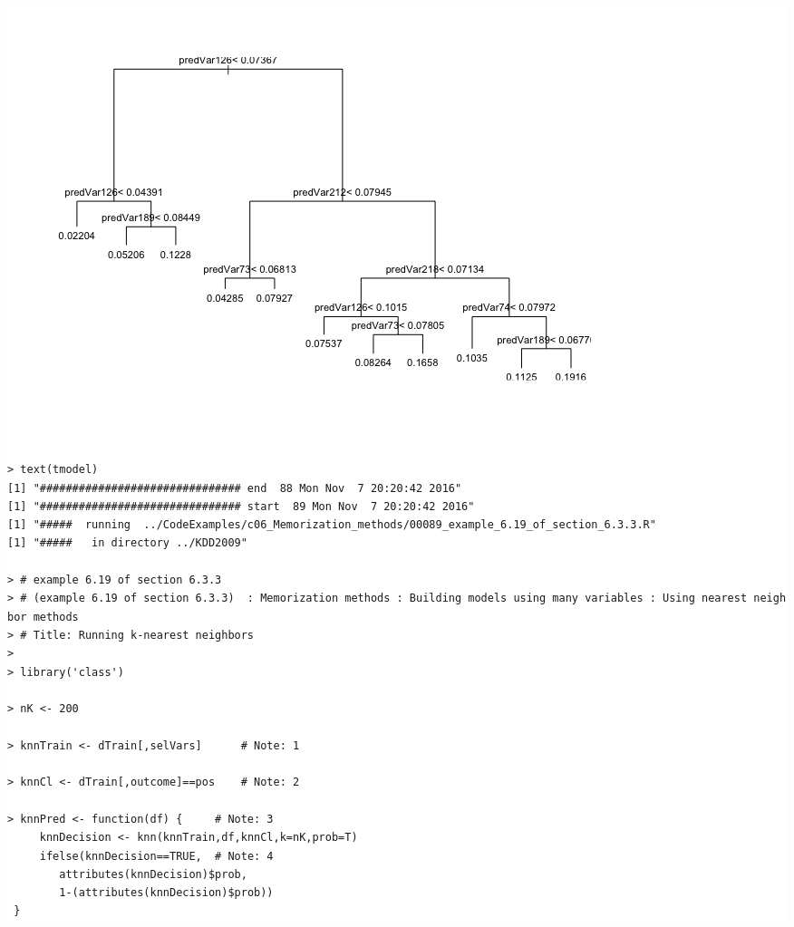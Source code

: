 ![](rCh06_files/figure-markdown_github/ch6ex-2.png)


    > text(tmodel)
    [1] "############################### end  88 Mon Nov  7 20:20:42 2016"
    [1] "############################### start  89 Mon Nov  7 20:20:42 2016"
    [1] "#####  running  ../CodeExamples/c06_Memorization_methods/00089_example_6.19_of_section_6.3.3.R"
    [1] "#####   in directory ../KDD2009"

    > # example 6.19 of section 6.3.3 
    > # (example 6.19 of section 6.3.3)  : Memorization methods : Building models using many variables : Using nearest neighbor methods 
    > # Title: Running k-nearest neighbors 
    > 
    > library('class')

    > nK <- 200

    > knnTrain <- dTrain[,selVars]      # Note: 1 

    > knnCl <- dTrain[,outcome]==pos    # Note: 2 

    > knnPred <- function(df) {     # Note: 3 
         knnDecision <- knn(knnTrain,df,knnCl,k=nK,prob=T)
         ifelse(knnDecision==TRUE,  # Note: 4 
            attributes(knnDecision)$prob,
            1-(attributes(knnDecision)$prob))
     }
